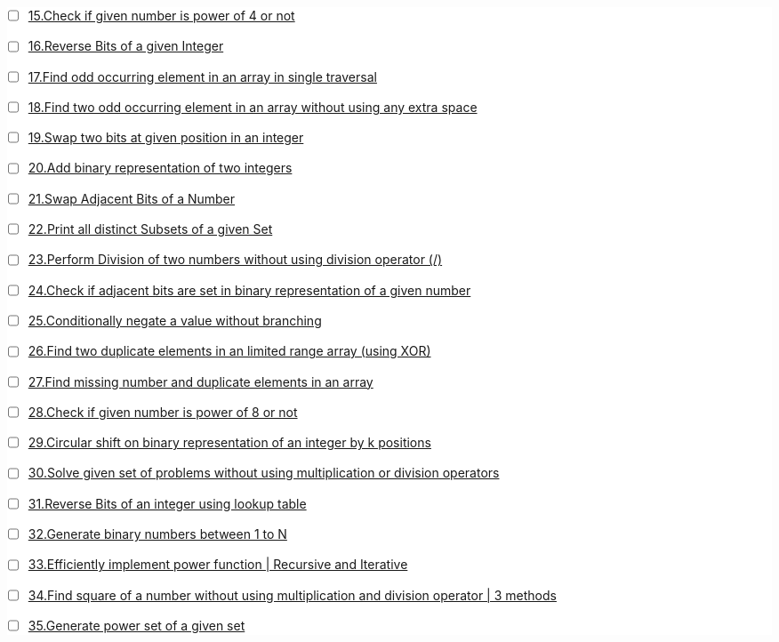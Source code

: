 - [ ] [15.Check if given number is power of 4 or not](http://www.techiedelight.com/check-given-number-power-of-4/)

- [ ] [16.Reverse Bits of a given Integer](http://www.techiedelight.com/reverse-bits-of-given-integer/)

- [ ] [17.Find odd occurring element in an array in single traversal](http://www.techiedelight.com/find-odd-occurring-element-array-single-traversal/)

- [ ] [18.Find two odd occurring element in an array without using any extra space](http://www.techiedelight.com/find-two-odd-occurring-element-array-without-extra-space/)

- [ ] [19.Swap two bits at given position in an integer](http://www.techiedelight.com/swap-two-bits-given-position-integer/)

- [ ] [20.Add binary representation of two integers](http://www.techiedelight.com/add-binary-representation-two-integers/)

- [ ] [21.Swap Adjacent Bits of a Number](http://www.techiedelight.com/swap-adjacent-bits-number/)

- [ ] [22.Print all distinct Subsets of a given Set](http://www.techiedelight.com/print-distinct-subsets-given-set/)

- [ ] [23.Perform Division of two numbers without using division operator (/)](http://www.techiedelight.com/perform-division-two-numbers-without-using-division-operator/)

- [ ] [24.Check if adjacent bits are set in binary representation of a given number](http://www.techiedelight.com/check-adjacent-bits-set-binary-representation-number/)

- [ ] [25.Conditionally negate a value without branching](http://www.techiedelight.com/conditionally-negate-value-without-branching/)

- [ ] [26.Find two duplicate elements in an limited range array (using XOR)](http://www.techiedelight.com/find-two-duplicate-elements-limited-range-array-using-xor/)

- [ ] [27.Find missing number and duplicate elements in an array](http://www.techiedelight.com/find-missing-number-duplicate-elements-array/)

- [ ] [28.Check if given number is power of 8 or not](http://www.techiedelight.com/check-given-number-power-8-not/)

- [ ] [29.Circular shift on binary representation of an integer by k positions](http://www.techiedelight.com/circular-shift-integer-k-positions/)

- [ ] [30.Solve given set of problems without using multiplication or division operators](http://www.techiedelight.com/solve-problems-without-using-multiplication-division-operators/)

- [ ] [31.Reverse Bits of an integer using lookup table](http://www.techiedelight.com/reverse-bits-integer-using-lookup-table/)

- [ ] [32.Generate binary numbers between 1 to N](http://www.techiedelight.com/generate-binary-numbers-1-n/)

- [ ] [33.Efficiently implement power function | Recursive and Iterative](http://www.techiedelight.com/power-function-implementation-recursive-iterative/)

- [ ] [34.Find square of a number without using multiplication and division operator | 3 methods](http://www.techiedelight.com/find-square-number-without-using-multiplication-division-operator/)

- [ ] [35.Generate power set of a given set](http://www.techiedelight.com/generate-power-set-given-set/)
